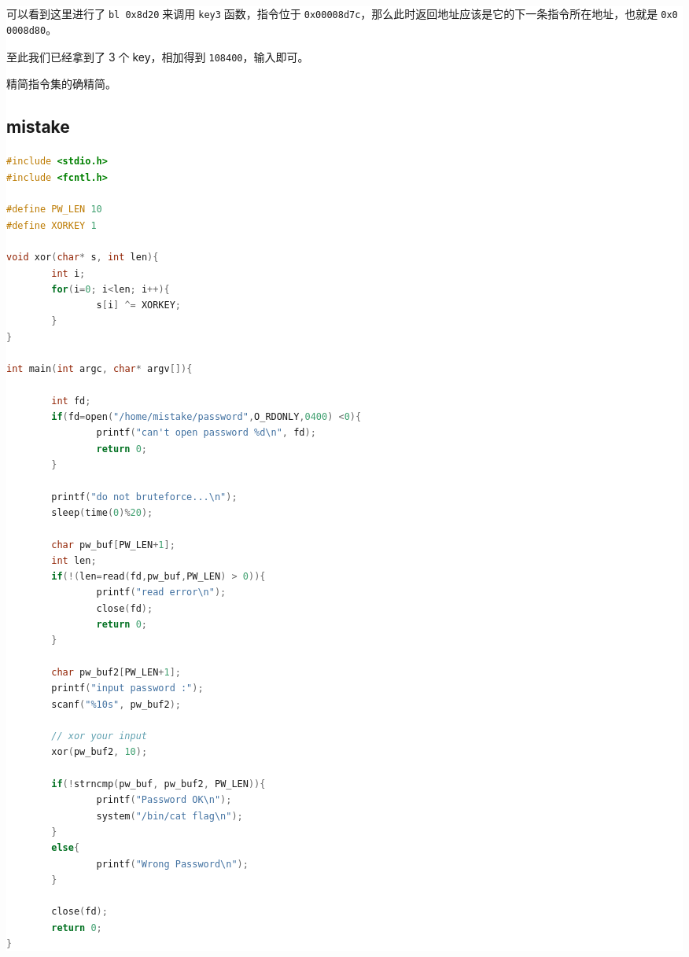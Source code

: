 可以看到这里进行了 `bl 0x8d20` 来调用 `key3` 函数，指令位于 `0x00008d7c`，那么此时返回地址应该是它的下一条指令所在地址，也就是 `0x00008d80`。

至此我们已经拿到了 3 个 key，相加得到 `108400`，输入即可。

精简指令集的确精简。

## mistake

```c
#include <stdio.h>
#include <fcntl.h>

#define PW_LEN 10
#define XORKEY 1

void xor(char* s, int len){
        int i;
        for(i=0; i<len; i++){
                s[i] ^= XORKEY;
        }
}

int main(int argc, char* argv[]){

        int fd;
        if(fd=open("/home/mistake/password",O_RDONLY,0400) <0){
                printf("can't open password %d\n", fd);
                return 0;
        }

        printf("do not bruteforce...\n");
        sleep(time(0)%20);

        char pw_buf[PW_LEN+1];
        int len;
        if(!(len=read(fd,pw_buf,PW_LEN) > 0)){
                printf("read error\n");
                close(fd);
                return 0;
        }

        char pw_buf2[PW_LEN+1];
        printf("input password :");
        scanf("%10s", pw_buf2);

        // xor your input
        xor(pw_buf2, 10);

        if(!strncmp(pw_buf, pw_buf2, PW_LEN)){
                printf("Password OK\n");
                system("/bin/cat flag\n");
        }
        else{
                printf("Wrong Password\n");
        }

        close(fd);
        return 0;
}
```

